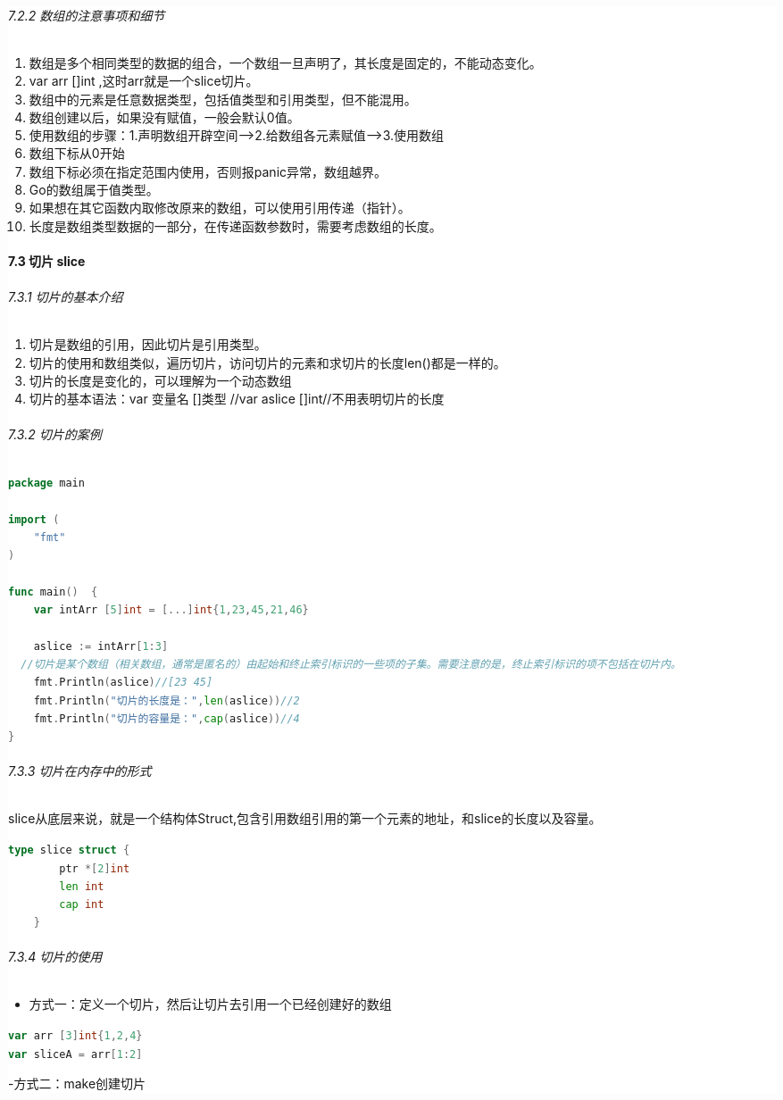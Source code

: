 ###### 7.2.2 数组的注意事项和细节

1) 数组是多个相同类型的数据的组合，一个数组一旦声明了，其长度是固定的，不能动态变化。
2) var arr []int ,这时arr就是一个slice切片。
3) 数组中的元素是任意数据类型，包括值类型和引用类型，但不能混用。
4) 数组创建以后，如果没有赋值，一般会默认0值。
5) 使用数组的步骤：1.声明数组开辟空间-->2.给数组各元素赋值-->3.使用数组
6) 数组下标从0开始
7) 数组下标必须在指定范围内使用，否则报panic异常，数组越界。
8) Go的数组属于值类型。
9) 如果想在其它函数内取修改原来的数组，可以使用引用传递（指针）。
10) 长度是数组类型数据的一部分，在传递函数参数时，需要考虑数组的长度。


#### 7.3 切片 slice

###### 7.3.1 切片的基本介绍

1) 切片是数组的引用，因此切片是引用类型。
2) 切片的使用和数组类似，遍历切片，访问切片的元素和求切片的长度len()都是一样的。
3) 切片的长度是变化的，可以理解为一个动态数组
4) 切片的基本语法：var 变量名 []类型 //var aslice []int//不用表明切片的长度

###### 7.3.2 切片的案例

```go
package main

import (
	"fmt"
)

func main()  {
	var intArr [5]int = [...]int{1,23,45,21,46}

	aslice := intArr[1:3]
  //切片是某个数组（相关数组，通常是匿名的）由起始和终止索引标识的一些项的子集。需要注意的是，终止索引标识的项不包括在切片内。
	fmt.Println(aslice)//[23 45]
	fmt.Println("切片的长度是：",len(aslice))//2
	fmt.Println("切片的容量是：",cap(aslice))//4
}
```

###### 7.3.3 切片在内存中的形式

slice从底层来说，就是一个结构体Struct,包含引用数组引用的第一个元素的地址，和slice的长度以及容量。
```go
type slice struct {
        ptr *[2]int
        len int
        cap int
    }
```
 ###### 7.3.4 切片的使用   
- 方式一：定义一个切片，然后让切片去引用一个已经创建好的数组
```go
var arr [3]int{1,2,4}
var sliceA = arr[1:2]
```
-方式二：make创建切片
